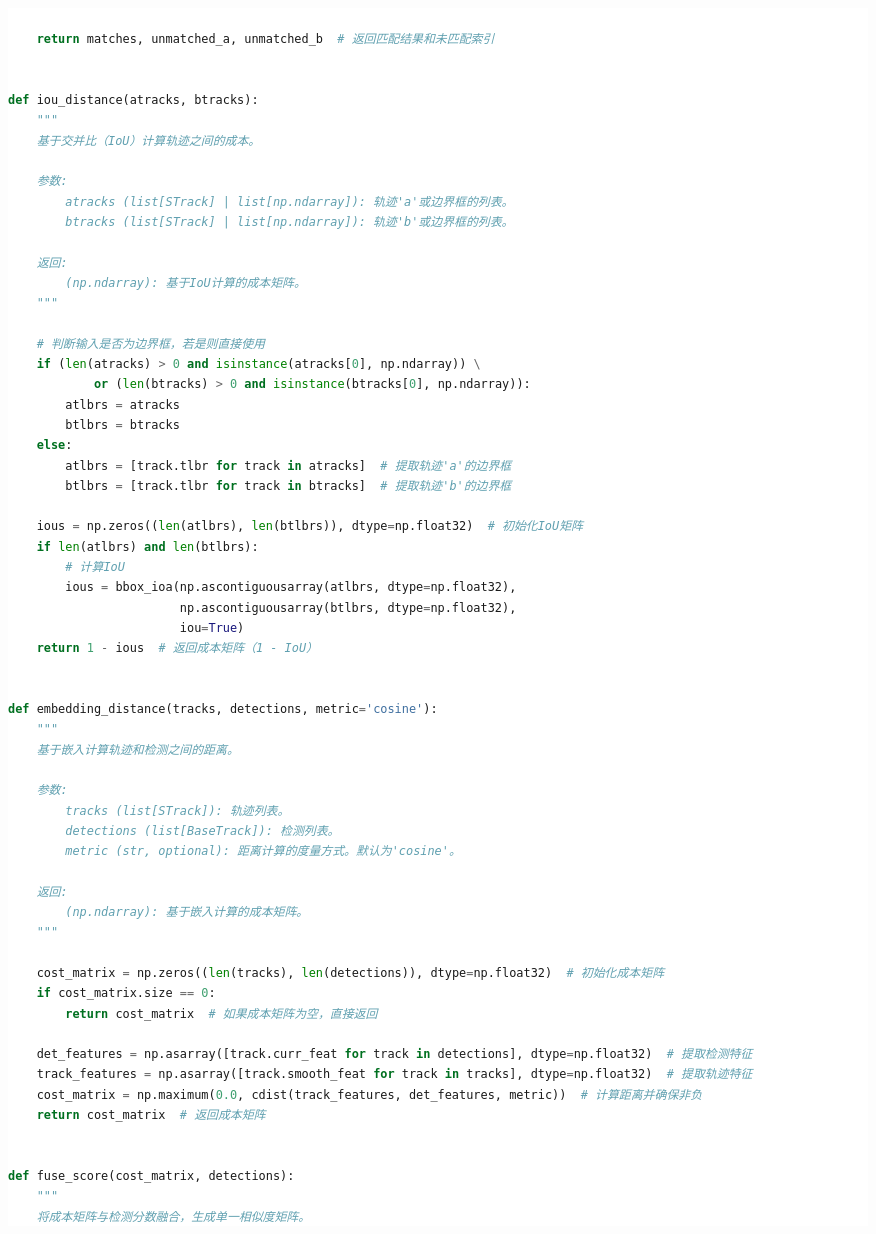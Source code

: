 ```python

    return matches, unmatched_a, unmatched_b  # 返回匹配结果和未匹配索引


def iou_distance(atracks, btracks):
    """
    基于交并比（IoU）计算轨迹之间的成本。

    参数:
        atracks (list[STrack] | list[np.ndarray]): 轨迹'a'或边界框的列表。
        btracks (list[STrack] | list[np.ndarray]): 轨迹'b'或边界框的列表。

    返回:
        (np.ndarray): 基于IoU计算的成本矩阵。
    """

    # 判断输入是否为边界框，若是则直接使用
    if (len(atracks) > 0 and isinstance(atracks[0], np.ndarray)) \
            or (len(btracks) > 0 and isinstance(btracks[0], np.ndarray)):
        atlbrs = atracks
        btlbrs = btracks
    else:
        atlbrs = [track.tlbr for track in atracks]  # 提取轨迹'a'的边界框
        btlbrs = [track.tlbr for track in btracks]  # 提取轨迹'b'的边界框

    ious = np.zeros((len(atlbrs), len(btlbrs)), dtype=np.float32)  # 初始化IoU矩阵
    if len(atlbrs) and len(btlbrs):
        # 计算IoU
        ious = bbox_ioa(np.ascontiguousarray(atlbrs, dtype=np.float32),
                        np.ascontiguousarray(btlbrs, dtype=np.float32),
                        iou=True)
    return 1 - ious  # 返回成本矩阵（1 - IoU）


def embedding_distance(tracks, detections, metric='cosine'):
    """
    基于嵌入计算轨迹和检测之间的距离。

    参数:
        tracks (list[STrack]): 轨迹列表。
        detections (list[BaseTrack]): 检测列表。
        metric (str, optional): 距离计算的度量方式。默认为'cosine'。

    返回:
        (np.ndarray): 基于嵌入计算的成本矩阵。
    """

    cost_matrix = np.zeros((len(tracks), len(detections)), dtype=np.float32)  # 初始化成本矩阵
    if cost_matrix.size == 0:
        return cost_matrix  # 如果成本矩阵为空，直接返回

    det_features = np.asarray([track.curr_feat for track in detections], dtype=np.float32)  # 提取检测特征
    track_features = np.asarray([track.smooth_feat for track in tracks], dtype=np.float32)  # 提取轨迹特征
    cost_matrix = np.maximum(0.0, cdist(track_features, det_features, metric))  # 计算距离并确保非负
    return cost_matrix  # 返回成本矩阵


def fuse_score(cost_matrix, detections):
    """
    将成本矩阵与检测分数融合，生成单一相似度矩阵。

```